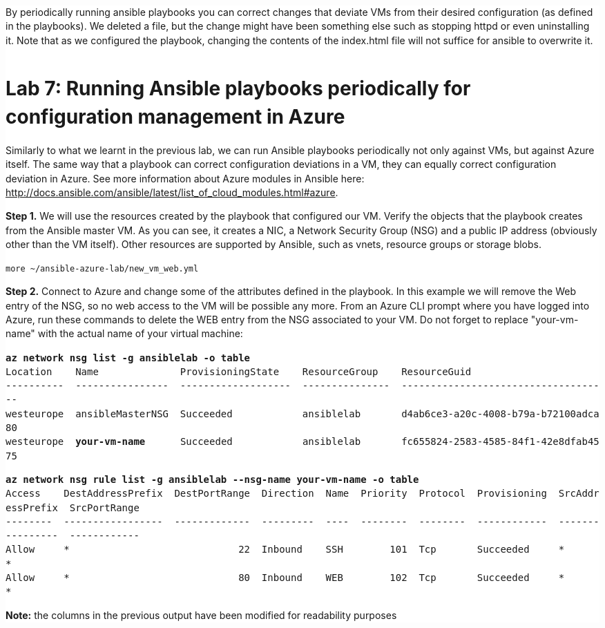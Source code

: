 By periodically running ansible playbooks you can correct changes that deviate VMs from their desired configuration (as defined in the playbooks). We deleted a file, but the change might have been something else such as stopping httpd or even uninstalling it. Note that as we configured the playbook, changing the contents of the index.html file will not suffice for ansible to overwrite it.

# Lab 7: Running Ansible playbooks periodically for configuration management in Azure<a name="lab7"></a>

Similarly to what we learnt in the previous lab, we can run Ansible playbooks periodically not only against VMs, but against Azure itself. The same way that a playbook can correct configuration deviations in a VM, they can equally correct configuration deviation in Azure. See more information about Azure modules in Ansible here: http://docs.ansible.com/ansible/latest/list_of_cloud_modules.html#azure.

**Step 1.** We will use the resources created by the playbook that configured our VM. Verify the objects that the playbook creates from the Ansible master VM. As you can see, it creates a NIC, a Network Security Group (NSG) and a public IP address (obviously other than the VM itself). Other resources are supported by Ansible, such as vnets, resource groups or storage blobs.

```
more ~/ansible-azure-lab/new_vm_web.yml
```

**Step 2.** Connect to Azure and change some of the attributes defined in the playbook. In this example we will remove the Web entry of the NSG, so no web access to the VM will be possible any more. From an Azure CLI prompt where you have logged into Azure, run these commands to delete the WEB entry from the NSG associated to your VM. Do not forget to replace "your-vm-name" with the actual name of your virtual machine:

<pre lang="...">
<b>az network nsg list -g ansiblelab -o table</b>
Location    Name              ProvisioningState    ResourceGroup    ResourceGuid
----------  ----------------  -------------------  ---------------  ------------------------------------
westeurope  ansibleMasterNSG  Succeeded            ansiblelab       d4ab6ce3-a20c-4008-b79a-b72100adca80
westeurope  <b>your-vm-name</b>      Succeeded            ansiblelab       fc655824-2583-4585-84f1-42e8dfab4575
</pre>

<pre lang="...">
<b>az network nsg rule list -g ansiblelab --nsg-name your-vm-name -o table</b>
Access    DestAddressPrefix  DestPortRange  Direction  Name  Priority  Protocol  Provisioning  SrcAddressPrefix  SrcPortRange
--------  -----------------  -------------  ---------  ----  --------  --------  ------------  ----------------  ------------
Allow     *                             22  Inbound    SSH        101  Tcp       Succeeded     *                 *
Allow     *                             80  Inbound    WEB        102  Tcp       Succeeded     *                 *
</pre>

**Note:** the columns in the previous output have been modified for readability purposes
